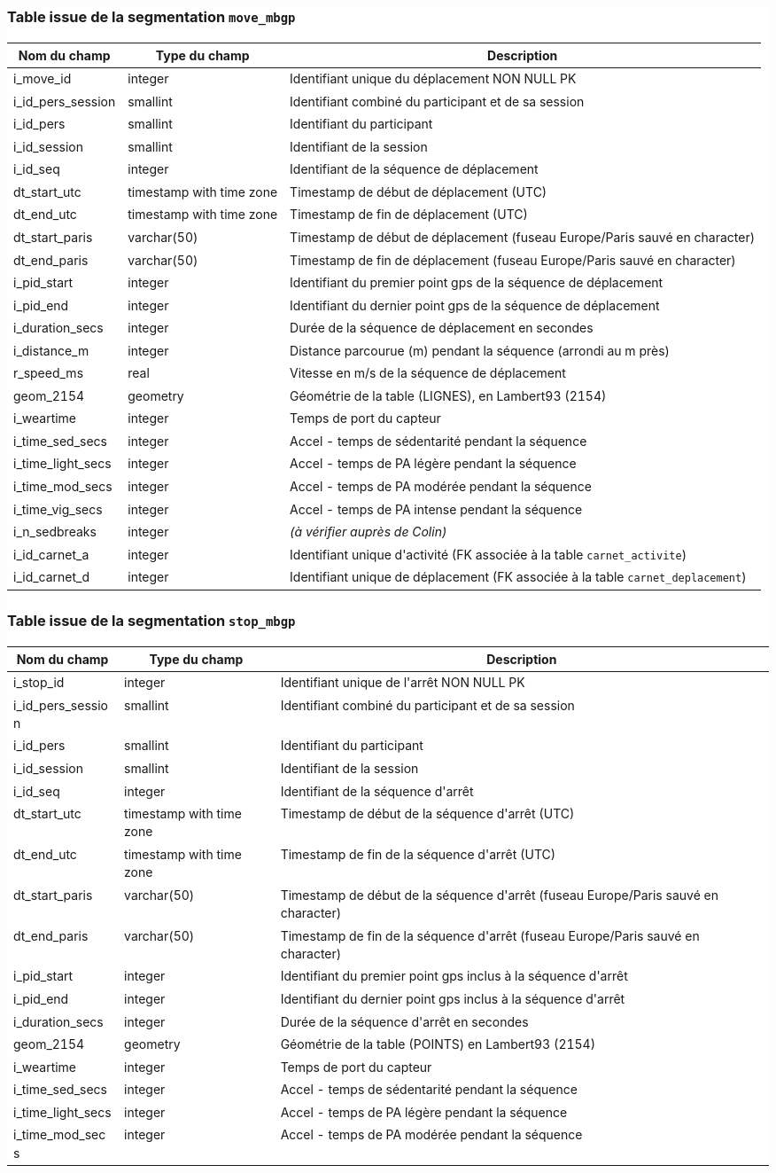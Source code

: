 ### Table issue de la segmentation `move_mbgp`  
  
Nom du champ |   Type du champ |   Description   
-------------|-----------------|---------------
 i_move_id          | integer                  |  Identifiant unique du déplacement NON NULL PK  
 i_id_pers_session  | smallint                 |  Identifiant combiné du participant et de sa session
 i_id_pers          | smallint                 |  Identifiant du participant  
 i_id_session       | smallint                 |  Identifiant de la session
 i_id_seq           | integer                  |  Identifiant de la séquence de déplacement
 dt_start_utc       | timestamp with time zone |  Timestamp de début de déplacement (UTC)
 dt_end_utc         | timestamp with time zone |  Timestamp de fin de déplacement (UTC)
 dt_start_paris     | varchar(50)              |  Timestamp de début de déplacement (fuseau Europe/Paris sauvé en character)
 dt_end_paris       | varchar(50)              |  Timestamp de fin de déplacement (fuseau Europe/Paris sauvé en character)
 i_pid_start        | integer                  |  Identifiant du premier point gps de la séquence de déplacement
 i_pid_end          | integer                  |  Identifiant du dernier point gps de la séquence de déplacement
 i_duration_secs    | integer                  |  Durée de la séquence de déplacement en secondes
 i_distance_m       | integer                  |  Distance parcourue (m) pendant la séquence (arrondi au m près)
 r_speed_ms         | real                     |  Vitesse en m/s de la séquence de déplacement
 geom_2154          | geometry                 |  Géométrie de la table (LIGNES), en Lambert93 (2154)
 i_weartime         | integer                  |  Temps de port du capteur
 i_time_sed_secs    | integer                  |  Accel - temps de sédentarité pendant la séquence
 i_time_light_secs  | integer                  |  Accel - temps de PA légère pendant la séquence
 i_time_mod_secs    | integer                  |  Accel - temps de PA modérée pendant la séquence
 i_time_vig_secs    | integer                  |  Accel - temps de PA intense pendant la séquence
 i_n_sedbreaks      | integer                  |  *(à vérifier auprès de Colin)*
 i_id_carnet_a      | integer                  |  Identifiant unique d'activité (FK associée à la table `carnet_activite`)
 i_id_carnet_d      | integer                  |  Identifiant unique de déplacement (FK associée à la table `carnet_deplacement`)


### Table issue de la segmentation `stop_mbgp`  
  
Nom du champ |   Type du champ |   Description   
-------------|-----------------|---------------
 i_stop_id          | integer                  |  Identifiant unique de l'arrêt NON NULL PK  
 i_id_pers_session  | smallint                 |  Identifiant combiné du participant et de sa session
 i_id_pers          | smallint                 |  Identifiant du participant  
 i_id_session       | smallint                 |  Identifiant de la session
 i_id_seq           | integer                  |  Identifiant de la séquence d'arrêt
 dt_start_utc       | timestamp with time zone |  Timestamp de début de la séquence d'arrêt (UTC)
 dt_end_utc         | timestamp with time zone |  Timestamp de fin de la séquence d'arrêt (UTC)
 dt_start_paris     | varchar(50)              |  Timestamp de début de la séquence d'arrêt (fuseau Europe/Paris sauvé en character)
 dt_end_paris       | varchar(50)              |  Timestamp de fin de la séquence d'arrêt (fuseau Europe/Paris sauvé en character)
 i_pid_start        | integer                  |  Identifiant du premier point gps inclus à la séquence d'arrêt
 i_pid_end          | integer                  |  Identifiant du dernier point gps inclus à la séquence d'arrêt
 i_duration_secs    | integer                  |  Durée de la séquence d'arrêt en secondes
 geom_2154          | geometry                 |  Géométrie de la table (POINTS) en Lambert93 (2154)
 i_weartime         | integer                  |  Temps de port du capteur
 i_time_sed_secs    | integer                  |  Accel - temps de sédentarité pendant la séquence
 i_time_light_secs  | integer                  |  Accel - temps de PA légère pendant la séquence
 i_time_mod_secs    | integer                  |  Accel - temps de PA modérée pendant la séquence